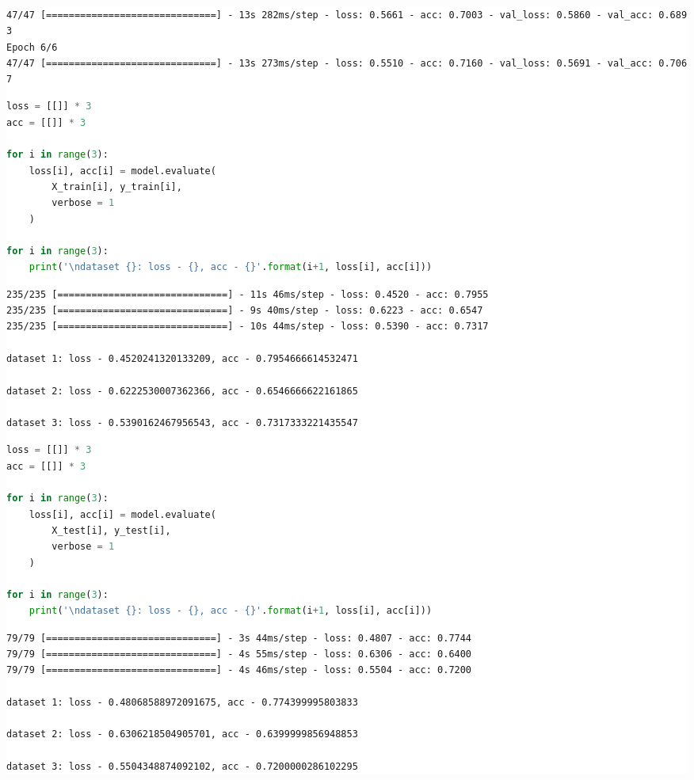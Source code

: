     47/47 [==============================] - 13s 282ms/step - loss: 0.5661 - acc: 0.7003 - val_loss: 0.5860 - val_acc: 0.6893
    Epoch 6/6
    47/47 [==============================] - 13s 273ms/step - loss: 0.5510 - acc: 0.7160 - val_loss: 0.5691 - val_acc: 0.7067



```python
loss = [[]] * 3
acc = [[]] * 3

for i in range(3):
    loss[i], acc[i] = model.evaluate(
        X_train[i], y_train[i],
        verbose = 1
    )

for i in range(3):
    print('\ndataset {}: loss - {}, acc - {}'.format(i+1, loss[i], acc[i]))
```

    235/235 [==============================] - 11s 46ms/step - loss: 0.4520 - acc: 0.7955
    235/235 [==============================] - 9s 40ms/step - loss: 0.6223 - acc: 0.6547
    235/235 [==============================] - 10s 44ms/step - loss: 0.5390 - acc: 0.7317
    
    dataset 1: loss - 0.4520241320133209, acc - 0.7954666614532471
    
    dataset 2: loss - 0.6222530007362366, acc - 0.6546666622161865
    
    dataset 3: loss - 0.5390162467956543, acc - 0.7317333221435547



```python
loss = [[]] * 3
acc = [[]] * 3

for i in range(3):
    loss[i], acc[i] = model.evaluate(
        X_test[i], y_test[i],
        verbose = 1
    )
    
for i in range(3):
    print('\ndataset {}: loss - {}, acc - {}'.format(i+1, loss[i], acc[i]))
```

    79/79 [==============================] - 3s 44ms/step - loss: 0.4807 - acc: 0.7744
    79/79 [==============================] - 4s 55ms/step - loss: 0.6306 - acc: 0.6400
    79/79 [==============================] - 4s 46ms/step - loss: 0.5504 - acc: 0.7200
    
    dataset 1: loss - 0.48068588972091675, acc - 0.774399995803833
    
    dataset 2: loss - 0.6306218504905701, acc - 0.6399999856948853
    
    dataset 3: loss - 0.5504348874092102, acc - 0.7200000286102295

